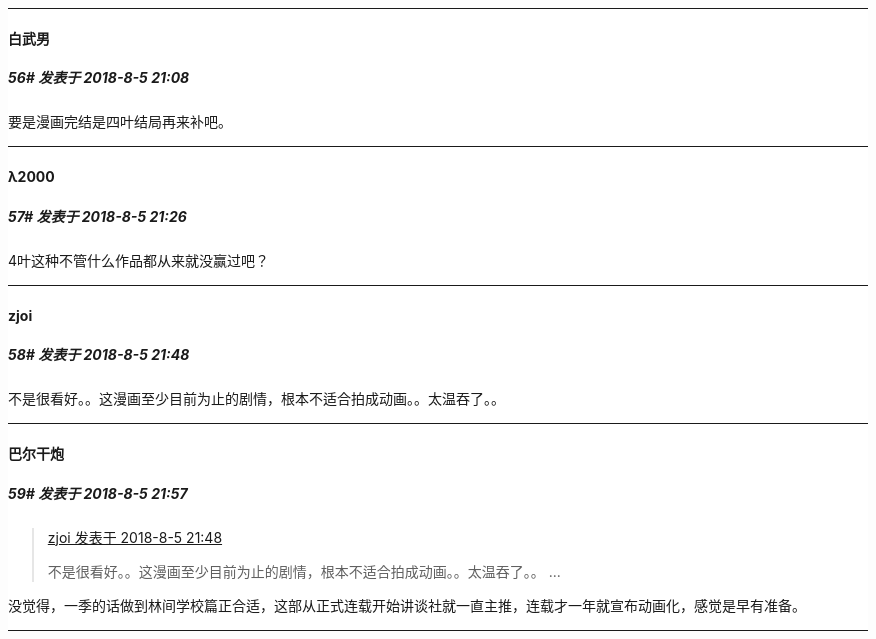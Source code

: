 

*****

####  白武男  
##### 56#       发表于 2018-8-5 21:08




要是漫画完结是四叶结局再来补吧。







*****

####  λ2000  
##### 57#       发表于 2018-8-5 21:26




4叶这种不管什么作品都从来就没赢过吧？







*****

####  zjoi  
##### 58#       发表于 2018-8-5 21:48




不是很看好。。这漫画至少目前为止的剧情，根本不适合拍成动画。。太温吞了。。







*****

####  巴尔干炮  
##### 59#       发表于 2018-8-5 21:57



<blockquote><a href="httphttps://bbs.saraba1st.com/2b/forum.php?mod=redirect&amp;goto=findpost&amp;pid=40555365&amp;ptid=1730719" target="_blank">zjoi 发表于 2018-8-5 21:48</a>

不是很看好。。这漫画至少目前为止的剧情，根本不适合拍成动画。。太温吞了。。 ...</blockquote>
没觉得，一季的话做到林间学校篇正合适，这部从正式连载开始讲谈社就一直主推，连载才一年就宣布动画化，感觉是早有准备。







*****
